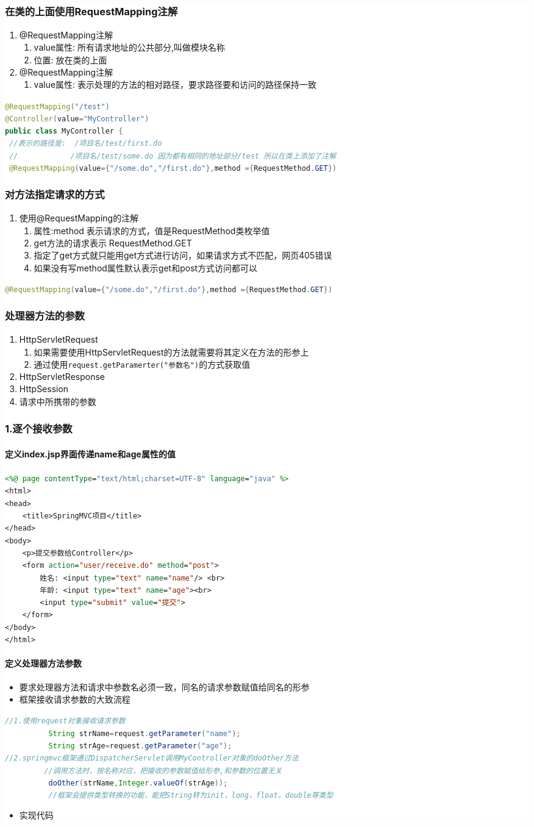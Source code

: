 ### 在类的上面使用RequestMapping注解
   1. @RequestMapping注解
      1. value属性: 所有请求地址的公共部分,叫做模块名称
      2. 位置: 放在类的上面
   2. @RequestMapping注解
      1. value属性: 表示处理的方法的相对路径，要求路径要和访问的路径保持一致
```java
@RequestMapping("/test")
@Controller(value="MyController")
public class MyController {
 //表示的路径是:  /项目名/test/first.do
 //            /项目名/test/some.do 因为都有相同的地址部分/test 所以在类上添加了注解
 @RequestMapping(value={"/some.do","/first.do"},method ={RequestMethod.GET}) 
```

### 对方法指定请求的方式
   1. 使用@RequestMapping的注解
      1. 属性:method 表示请求的方式，值是RequestMethod类枚举值
      2. get方法的请求表示 RequestMethod.GET
      3. 指定了get方式就只能用get方式进行访问，如果请求方式不匹配，网页405错误
      4. 如果没有写method属性默认表示get和post方式访问都可以
```java
@RequestMapping(value={"/some.do","/first.do"},method ={RequestMethod.GET})
```
### 处理器方法的参数
1. HttpServletRequest
   1. 如果需要使用HttpServletRequest的方法就需要将其定义在方法的形参上
   2. 通过使用```request.getParamerter("参数名")```的方式获取值
2. HttpServletResponse
3. HttpSession
4. 请求中所携带的参数
### 1.逐个接收参数
#### 定义index.jsp界面传递name和age属性的值
```jsp
<%@ page contentType="text/html;charset=UTF-8" language="java" %>
<html>
<head>
    <title>SpringMVC项目</title>
</head>
<body>
    <p>提交参数给Controller</p>
    <form action="user/receive.do" method="post">
        姓名: <input type="text" name="name"/> <br>
        年龄: <input type="text" name="age"><br>
        <input type="submit" value="提交">
    </form>
</body>
</html>
```
#### 定义处理器方法参数
- 要求处理器方法和请求中参数名必须一致，同名的请求参数赋值给同名的形参
- 框架接收请求参数的大致流程
```java
//1.使用request对象接收请求参数
          String strName=request.getParameter("name");
          String strAge=request.getParameter("age");
//2.springmvc框架通过DispatcherServlet调用MyController对象的doOther方法
         //调用方法时，按名称对应，把接收的参数赋值给形参,和参数的位置无关
          doOther(strName,Integer.valueOf(strAge));
          //框架会提供类型转换的功能，能把String转为init，long，float，double等类型
```
- 实现代码